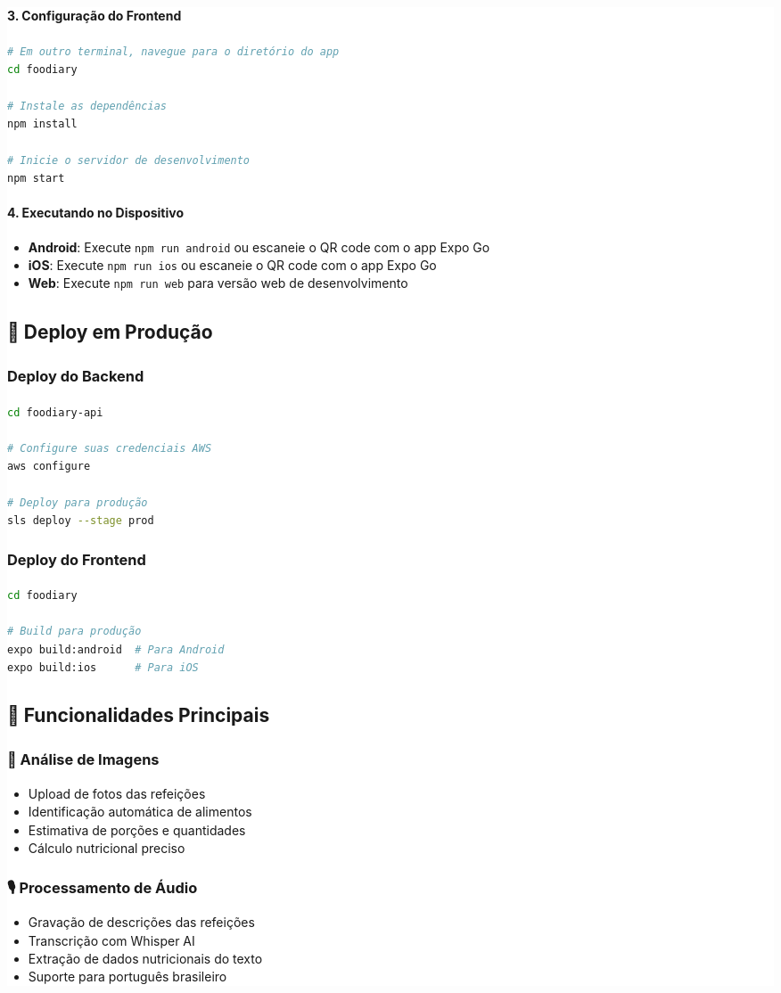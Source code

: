 #### 3. Configuração do Frontend

```bash
# Em outro terminal, navegue para o diretório do app
cd foodiary

# Instale as dependências
npm install

# Inicie o servidor de desenvolvimento
npm start
```

#### 4. Executando no Dispositivo

- **Android**: Execute `npm run android` ou escaneie o QR code com o app Expo Go
- **iOS**: Execute `npm run ios` ou escaneie o QR code com o app Expo Go
- **Web**: Execute `npm run web` para versão web de desenvolvimento

## 🚀 Deploy em Produção

### Deploy do Backend

```bash
cd foodiary-api

# Configure suas credenciais AWS
aws configure

# Deploy para produção
sls deploy --stage prod
```

### Deploy do Frontend

```bash
cd foodiary

# Build para produção
expo build:android  # Para Android
expo build:ios      # Para iOS
```

## 🧪 Funcionalidades Principais

### 📸 Análise de Imagens
- Upload de fotos das refeições
- Identificação automática de alimentos
- Estimativa de porções e quantidades
- Cálculo nutricional preciso

### 🎙️ Processamento de Áudio
- Gravação de descrições das refeições
- Transcrição com Whisper AI
- Extração de dados nutricionais do texto
- Suporte para português brasileiro
